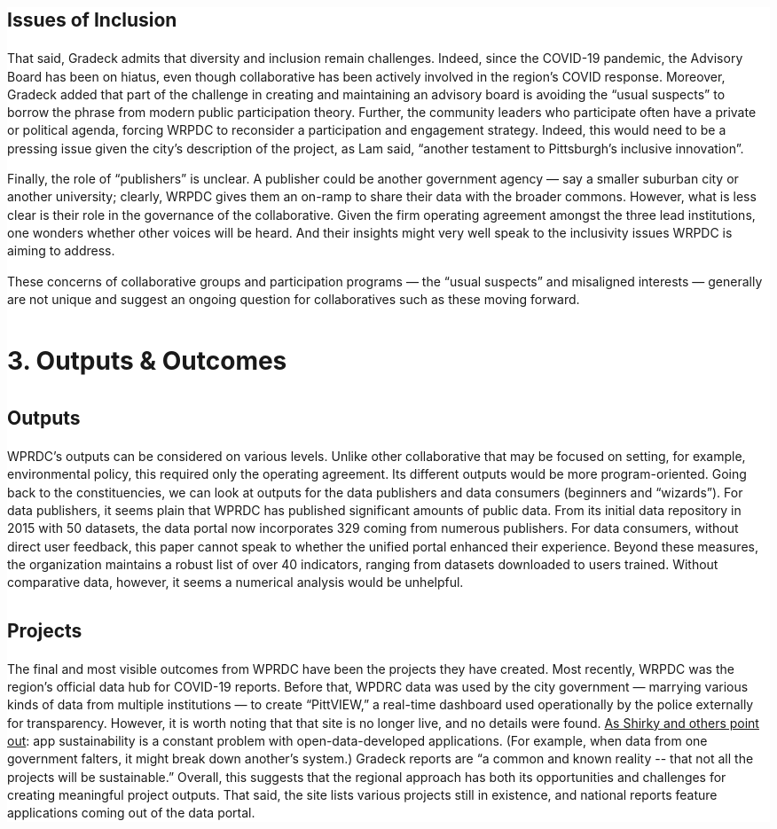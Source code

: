 ## Issues of Inclusion
That said, Gradeck admits that diversity and inclusion remain challenges. Indeed, since the COVID-19 pandemic, the Advisory Board has been on hiatus, even though collaborative has been actively involved in the region’s COVID response. Moreover, Gradeck added that part of the challenge in creating and maintaining an advisory board is avoiding the “usual suspects” to borrow the phrase from modern public participation theory. Further, the community leaders who participate often have a private or political agenda, forcing WRPDC to reconsider a participation and engagement strategy. Indeed, this would need to be a pressing issue given the city’s description of the project, as Lam said, “another testament to Pittsburgh’s inclusive innovation”.

Finally, the role of “publishers” is unclear. A publisher could be another government agency — say a smaller suburban city or another university; clearly, WRPDC gives them an on-ramp to share their data with the broader commons. However, what is less clear is their role in the governance of the collaborative. Given the firm operating agreement amongst the three lead institutions, one wonders whether other voices will be heard. And their insights might very well speak to the inclusivity issues WRPDC is aiming to address. 

These concerns of collaborative groups and participation programs — the “usual suspects” and misaligned interests — generally are not unique and suggest an ongoing question for collaboratives such as these moving forward. 

# 3. Outputs & Outcomes
## Outputs
WPRDC’s outputs can be considered on various levels. Unlike other collaborative that may be focused on setting, for example, environmental policy, this required only the operating agreement. Its different outputs would be more program-oriented. Going back to the constituencies, we can look at outputs for the data publishers and data consumers (beginners and “wizards”). For data publishers, it seems plain that WPRDC has published significant amounts of public data. From its initial data repository in 2015 with 50 datasets, the data portal now incorporates 329 coming from numerous publishers. For data consumers, without direct user feedback, this paper cannot speak to whether the unified portal enhanced their experience. Beyond these measures, the organization maintains a robust list of over 40 indicators, ranging from datasets downloaded to users trained. Without comparative data, however, it seems a numerical analysis would be unhelpful. 

## Projects
The final and most visible outcomes from WPRDC have been the projects they have created. Most recently, WRPDC was the region’s official data hub for COVID-19 reports. Before that, WPDRC data was used by the city government — marrying various kinds of data from multiple institutions — to create “PittVIEW,” a real-time dashboard used operationally by the police externally for transparency. However, it is worth noting that that site is no longer live, and no details were found. [As Shirky and others point out](https://crookedtimber.org/wp-content/uploads/2012/07/open\_data-latex.pdf): app sustainability is a constant problem with open-data-developed applications. (For example, when data from one government falters, it might break down another’s system.) Gradeck reports are “a common and known reality -- that not all the projects will be sustainable.” Overall, this suggests that the regional approach has both its opportunities and challenges for creating meaningful project outputs. That said, the site lists various projects still in existence, and national reports feature applications coming out of the data portal. 
